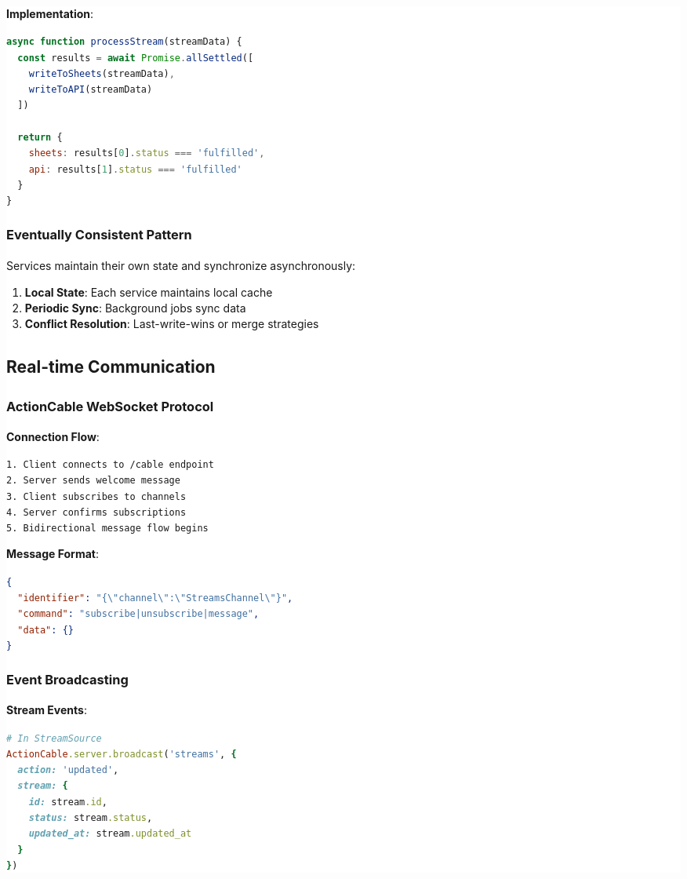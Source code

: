 **Implementation**:
```javascript
async function processStream(streamData) {
  const results = await Promise.allSettled([
    writeToSheets(streamData),
    writeToAPI(streamData)
  ])
  
  return {
    sheets: results[0].status === 'fulfilled',
    api: results[1].status === 'fulfilled'
  }
}
```

### Eventually Consistent Pattern

Services maintain their own state and synchronize asynchronously:

1. **Local State**: Each service maintains local cache
2. **Periodic Sync**: Background jobs sync data
3. **Conflict Resolution**: Last-write-wins or merge strategies

## Real-time Communication

### ActionCable WebSocket Protocol

**Connection Flow**:
```
1. Client connects to /cable endpoint
2. Server sends welcome message
3. Client subscribes to channels
4. Server confirms subscriptions
5. Bidirectional message flow begins
```

**Message Format**:
```json
{
  "identifier": "{\"channel\":\"StreamsChannel\"}",
  "command": "subscribe|unsubscribe|message",
  "data": {}
}
```

### Event Broadcasting

**Stream Events**:
```ruby
# In StreamSource
ActionCable.server.broadcast('streams', {
  action: 'updated',
  stream: {
    id: stream.id,
    status: stream.status,
    updated_at: stream.updated_at
  }
})
```
